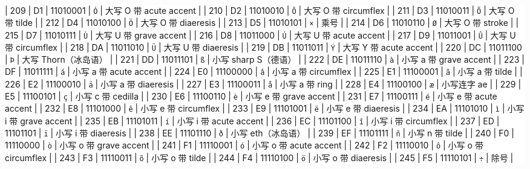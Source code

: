 | 209    | D1       | 11010001 | `Ó`  | 大写 O 带 acute accent       |
| 210    | D2       | 11010010 | `Ô`  | 大写 O 带 circumflex         |
| 211    | D3       | 11010011 | `Õ`  | 大写 O 带 tilde              |
| 212    | D4       | 11010100 | `Ö`  | 大写 O 带 diaeresis          |
| 213    | D5       | 11010101 | `×`  | 乘号                         |
| 214    | D6       | 11010110 | `Ø`  | 大写 O 带 stroke             |
| 215    | D7       | 11010111 | `Ù`  | 大写 U 带 grave accent       |
| 216    | D8       | 11011000 | `Ú`  | 大写 U 带 acute accent       |
| 217    | D9       | 11011001 | `Û`  | 大写 U 带 circumflex         |
| 218    | DA       | 11011010 | `Ü`  | 大写 U 带 diaeresis          |
| 219    | DB       | 11011011 | `Ý`  | 大写 Y 带 acute accent       |
| 220    | DC       | 11011100 | `Þ`  | 大写 Thorn（冰岛语）         |
| 221    | DD       | 11011101 | `ß`  | 小写 sharp S（德语）         |
| 222    | DE       | 11011110 | `à`  | 小写 a 带 grave accent       |
| 223    | DF       | 11011111 | `á`  | 小写 a 带 acute accent       |
| 224    | E0       | 11100000 | `â`  | 小写 a 带 circumflex         |
| 225    | E1       | 11100001 | `ã`  | 小写 a 带 tilde              |
| 226    | E2       | 11100010 | `ä`  | 小写 a 带 diaeresis          |
| 227    | E3       | 11100011 | `å`  | 小写 a 带 ring               |
| 228    | E4       | 11100100 | `æ`  | 小写连字 ae                  |
| 229    | E5       | 11100101 | `ç`  | 小写 c 带 cedilla            |
| 230    | E6       | 11100110 | `è`  | 小写 e 带 grave accent       |
| 231    | E7       | 11100111 | `é`  | 小写 e 带 acute accent       |
| 232    | E8       | 11101000 | `ê`  | 小写 e 带 circumflex         |
| 233    | E9       | 11101001 | `ë`  | 小写 e 带 diaeresis          |
| 234    | EA       | 11101010 | `ì`  | 小写 i 带 grave accent       |
| 235    | EB       | 11101011 | `í`  | 小写 i 带 acute accent       |
| 236    | EC       | 11101100 | `î`  | 小写 i 带 circumflex         |
| 237    | ED       | 11101101 | `ï`  | 小写 i 带 diaeresis          |
| 238    | EE       | 11101110 | `ð`  | 小写 eth（冰岛语）           |
| 239    | EF       | 11101111 | `ñ`  | 小写 n 带 tilde              |
| 240    | F0       | 11110000 | `ò`  | 小写 o 带 grave accent       |
| 241    | F1       | 11110001 | `ó`  | 小写 o 带 acute accent       |
| 242    | F2       | 11110010 | `ô`  | 小写 o 带 circumflex         |
| 243    | F3       | 11110011 | `õ`  | 小写 o 带 tilde              |
| 244    | F4       | 11110100 | `ö`  | 小写 o 带 diaeresis          |
| 245    | F5       | 11110101 | `÷`  | 除号                         |